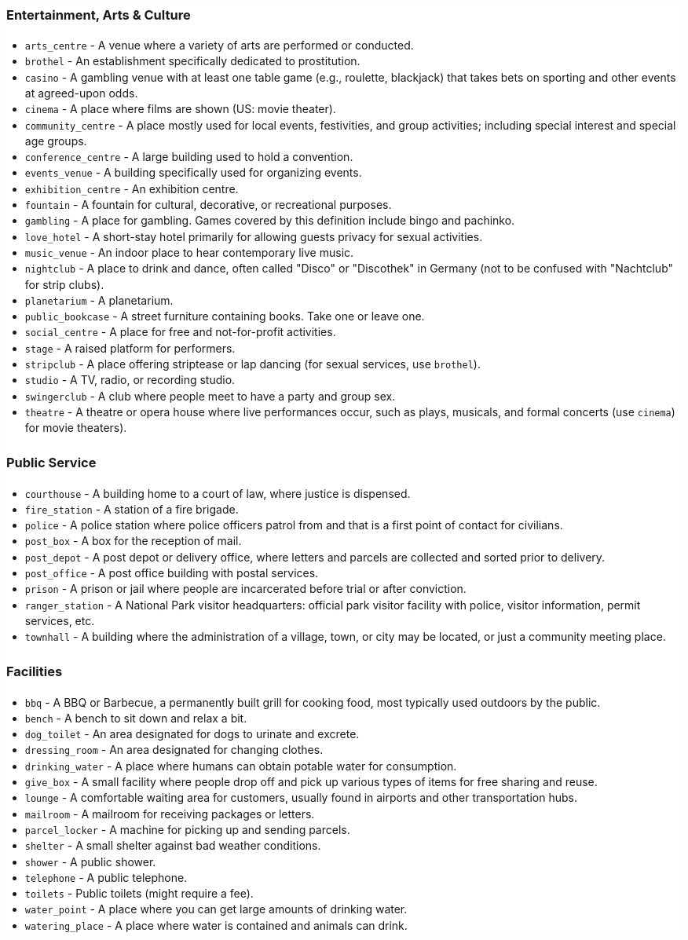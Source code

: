### Entertainment, Arts & Culture

* `arts_centre` - A venue where a variety of arts are performed or conducted.
* `brothel` - An establishment specifically dedicated to prostitution.
* `casino` - A gambling venue with at least one table game (e.g., roulette, blackjack) that takes bets on sporting and other events at agreed-upon odds.
* `cinema` - A place where films are shown (US: movie theater).
* `community_centre` - A place mostly used for local events, festivities, and group activities; including special interest and special age groups.
* `conference_centre` - A large building used to hold a convention.
* `events_venue` - A building specifically used for organizing events.
* `exhibition_centre` - An exhibition centre.
* `fountain` - A fountain for cultural, decorative, or recreational purposes.
* `gambling` - A place for gambling. Games covered by this definition include bingo and pachinko.
* `love_hotel` - A short-stay hotel primarily for allowing guests privacy for sexual activities.
* `music_venue` - An indoor place to hear contemporary live music.
* `nightclub` - A place to drink and dance, often called "Disco" or "Discothek" in Germany (not to be confused with "Nachtclub" for strip clubs).
* `planetarium` - A planetarium.
* `public_bookcase` - A street furniture containing books. Take one or leave one.
* `social_centre` - A place for free and not-for-profit activities.
* `stage` - A raised platform for performers.
* `stripclub` - A place offering striptease or lap dancing (for sexual services, use `brothel`).
* `studio` - A TV, radio, or recording studio.
* `swingerclub` - A club where people meet to have a party and group sex.
* `theatre` - A theatre or opera house where live performances occur, such as plays, musicals, and formal concerts (use `cinema`) for movie theaters).

### Public Service

* `courthouse` - A building home to a court of law, where justice is dispensed.
* `fire_station` - A station of a fire brigade.
* `police` - A police station where police officers patrol from and that is a first point of contact for civilians.
* `post_box` - A box for the reception of mail.
* `post_depot` - A post depot or delivery office, where letters and parcels are collected and sorted prior to delivery.
* `post_office` - A post office building with postal services.
* `prison` - A prison or jail where people are incarcerated before trial or after conviction.
* `ranger_station` - A National Park visitor headquarters: official park visitor facility with police, visitor information, permit services, etc.
* `townhall` - A building where the administration of a village, town, or city may be located, or just a community meeting place.

### Facilities

* `bbq` - A BBQ or Barbecue, a permanently built grill for cooking food, most typically used outdoors by the public.
* `bench` - A bench to sit down and relax a bit.
* `dog_toilet` - An area designated for dogs to urinate and excrete.
* `dressing_room` - An area designated for changing clothes.
* `drinking_water` - A place where humans can obtain potable water for consumption.
* `give_box` - A small facility where people drop off and pick up various types of items for free sharing and reuse.
* `lounge` - A comfortable waiting area for customers, usually found in airports and other transportation hubs.
* `mailroom` - A mailroom for receiving packages or letters.
* `parcel_locker` - A machine for picking up and sending parcels.
* `shelter` - A small shelter against bad weather conditions.
* `shower` - A public shower.
* `telephone` - A public telephone.
* `toilets` - Public toilets (might require a fee).
* `water_point` - A place where you can get large amounts of drinking water.
* `watering_place` - A place where water is contained and animals can drink.